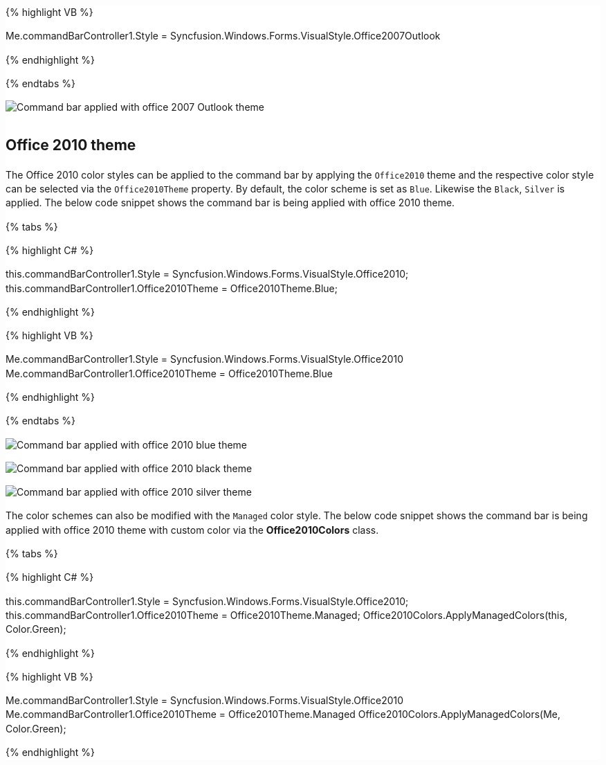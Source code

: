 {% highlight VB %}

Me.commandBarController1.Style = Syncfusion.Windows.Forms.VisualStyle.Office2007Outlook

{% endhighlight %}

{% endtabs %}

![Command bar applied with office 2007 Outlook theme](Theming-images/office2007OutlookTheme.png)

## Office 2010 theme

The Office 2010 color styles can be applied to the command bar by applying the `Office2010` theme and the respective color style can be selected via the `Office2010Theme` property. By default, the color scheme is set as `Blue`. Likewise the `Black`, `Silver` is applied. The below code snippet shows the command bar is being applied with office 2010 theme.

{% tabs %}

{% highlight C# %}

this.commandBarController1.Style = Syncfusion.Windows.Forms.VisualStyle.Office2010;
this.commandBarController1.Office2010Theme = Office2010Theme.Blue;

{% endhighlight %}

{% highlight VB %}

Me.commandBarController1.Style = Syncfusion.Windows.Forms.VisualStyle.Office2010
Me.commandBarController1.Office2010Theme = Office2010Theme.Blue

{% endhighlight %}

{% endtabs %}

![Command bar applied with office 2010 blue theme](Theming-images/office2010BlueTheme.png)

![Command bar applied with office 2010 black theme](Theming-images/office2010BlackTheme.png)

![Command bar applied with office 2010 silver theme](Theming-images/office2010SilverTheme.png)

The color schemes can also be modified with the `Managed` color style. The below code snippet shows the command bar is being applied with office 2010 theme with custom color via the **Office2010Colors** class.

{% tabs %}

{% highlight C# %}

this.commandBarController1.Style = Syncfusion.Windows.Forms.VisualStyle.Office2010;
this.commandBarController1.Office2010Theme = Office2010Theme.Managed;
Office2010Colors.ApplyManagedColors(this, Color.Green);

{% endhighlight %}

{% highlight VB %}

Me.commandBarController1.Style = Syncfusion.Windows.Forms.VisualStyle.Office2010
Me.commandBarController1.Office2010Theme = Office2010Theme.Managed
Office2010Colors.ApplyManagedColors(Me, Color.Green);

{% endhighlight %}
